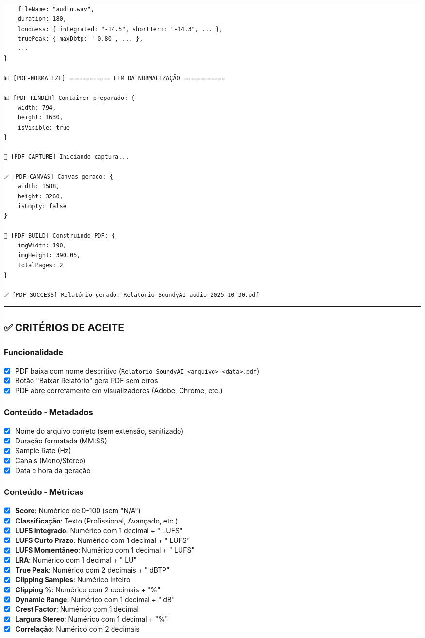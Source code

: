```console
    fileName: "audio.wav",
    duration: 180,
    loudness: { integrated: "-14.5", shortTerm: "-14.3", ... },
    truePeak: { maxDbtp: "-0.80", ... },
    ...
}

📊 [PDF-NORMALIZE] ============ FIM DA NORMALIZAÇÃO ============

📊 [PDF-RENDER] Container preparado: {
    width: 794,
    height: 1630,
    isVisible: true
}

📸 [PDF-CAPTURE] Iniciando captura...

✅ [PDF-CANVAS] Canvas gerado: {
    width: 1588,
    height: 3260,
    isEmpty: false
}

📄 [PDF-BUILD] Construindo PDF: {
    imgWidth: 190,
    imgHeight: 390.05,
    totalPages: 2
}

✅ [PDF-SUCCESS] Relatório gerado: Relatorio_SoundyAI_audio_2025-10-30.pdf
```

---

## ✅ CRITÉRIOS DE ACEITE

### Funcionalidade
- [x] PDF baixa com nome descritivo (`Relatorio_SoundyAI_<arquivo>_<data>.pdf`)
- [x] Botão "Baixar Relatório" gera PDF sem erros
- [x] PDF abre corretamente em visualizadores (Adobe, Chrome, etc.)

### Conteúdo - Metadados
- [x] Nome do arquivo correto (sem extensão, sanitizado)
- [x] Duração formatada (MM:SS)
- [x] Sample Rate (Hz)
- [x] Canais (Mono/Stereo)
- [x] Data e hora da geração

### Conteúdo - Métricas
- [x] **Score**: Numérico de 0-100 (sem "N/A")
- [x] **Classificação**: Texto (Profissional, Avançado, etc.)
- [x] **LUFS Integrado**: Numérico com 1 decimal + " LUFS"
- [x] **LUFS Curto Prazo**: Numérico com 1 decimal + " LUFS"
- [x] **LUFS Momentâneo**: Numérico com 1 decimal + " LUFS"
- [x] **LRA**: Numérico com 1 decimal + " LU"
- [x] **True Peak**: Numérico com 2 decimais + " dBTP"
- [x] **Clipping Samples**: Numérico inteiro
- [x] **Clipping %**: Numérico com 2 decimais + "%"
- [x] **Dynamic Range**: Numérico com 1 decimal + " dB"
- [x] **Crest Factor**: Numérico com 1 decimal
- [x] **Largura Stereo**: Numérico com 1 decimal + "%"
- [x] **Correlação**: Numérico com 2 decimais